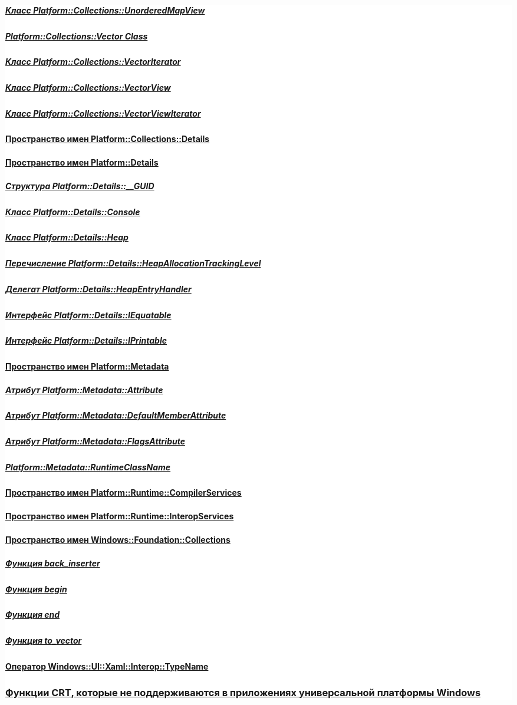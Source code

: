 ##### [Класс Platform::Collections::UnorderedMapView](platform-collections-unorderedmapview-class.md)
##### [Platform::Collections::Vector Class](platform-collections-vector-class.md)
##### [Класс Platform::Collections::VectorIterator](platform-collections-vectoriterator-class.md)
##### [Класс Platform::Collections::VectorView](platform-collections-vectorview-class.md)
##### [Класс Platform::Collections::VectorViewIterator](platform-collections-vectorviewiterator-class.md)
#### [Пространство имен Platform::Collections::Details](platform-collections-details-namespace.md)
#### [Пространство имен Platform::Details](platform-details-namespace.md)
##### [Структура Platform::Details::__GUID](platform-details-guid-struct.md)
##### [Класс Platform::Details::Console](platform-details-console-class.md)
##### [Класс Platform::Details::Heap](platform-details-heap-class.md)
##### [Перечисление Platform::Details::HeapAllocationTrackingLevel](platform-details-heapallocationtrackinglevel-enumeration.md)
##### [Делегат Platform::Details::HeapEntryHandler](platform-details-heapentryhandler-delegate.md)
##### [Интерфейс Platform::Details::IEquatable](platform-details-iequatable-interface.md)
##### [Интерфейс Platform::Details::IPrintable](platform-details-iprintable-interface.md)
#### [Пространство имен Platform::Metadata](platform-metadata-namespace.md)
##### [Атрибут Platform::Metadata::Attribute](platform-metadata-attribute-attribute.md)
##### [Атрибут Platform::Metadata::DefaultMemberAttribute](platform-metadata-defaultmemberattribute-attribute.md)
##### [Атрибут Platform::Metadata::FlagsAttribute](platform-metadata-flagsattribute-attribute.md)
##### [Platform::Metadata::RuntimeClassName](platform-metadata-runtimeclassname.md)
#### [Пространство имен Platform::Runtime::CompilerServices](platform-runtime-compilerservices-namespace.md)
#### [Пространство имен Platform::Runtime::InteropServices](platform-runtime-interopservices-namespace.md)
#### [Пространство имен Windows::Foundation::Collections](windows-foundation-collections-namespace-c-cx.md)
##### [Функция back_inserter](back-inserter-function.md)
##### [Функция begin](begin-function.md)
##### [Функция end](end-function.md)
##### [Функция to_vector](to-vector-function.md)
#### [Оператор Windows::UI::Xaml::Interop::TypeName](operator-windows-ui-xaml-interop-typename.md)
### [Функции CRT, которые не поддерживаются в приложениях универсальной платформы Windows](crt-functions-not-supported-in-universal-windows-platform-apps.md)